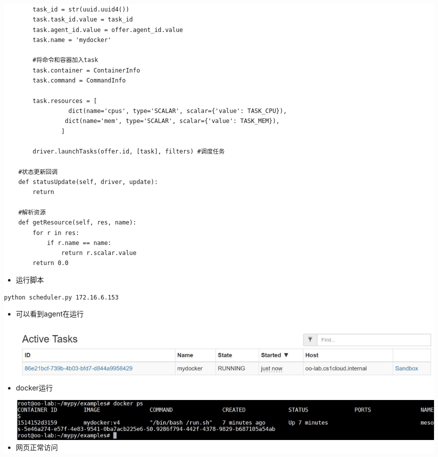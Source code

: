 ```
		task_id = str(uuid.uuid4())
		task.task_id.value = task_id
		task.agent_id.value = offer.agent_id.value
		task.name = 'mydocker'
			
		#将命令和容器加入task
		task.container = ContainerInfo
		task.command = CommandInfo

		task.resources = [
              	  dict(name='cpus', type='SCALAR', scalar={'value': TASK_CPU}),
           	     dict(name='mem', type='SCALAR', scalar={'value': TASK_MEM}),
        	    ]
		
		driver.launchTasks(offer.id, [task], filters) #调度任务

    #状态更新回调
    def statusUpdate(self, driver, update):
		return
       
	#解析资源  
    def getResource(self, res, name):
        for r in res:
            if r.name == name:
                return r.scalar.value
        return 0.0
```
* 运行脚本
```
python scheduler.py 172.16.6.153
```
* 可以看到agent在运行</p>
![pic3](https://github.com/magicfisk/mesos_learning/raw/master/homework3/agent.jpg)
* docker运行</p>
![pic4](https://github.com/magicfisk/mesos_learning/raw/master/homework3/docker.jpg)
* 网页正常访问</p>